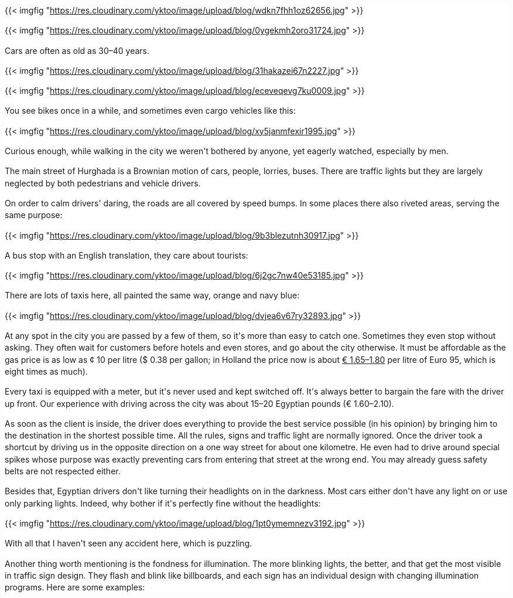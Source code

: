 {{< imgfig "https://res.cloudinary.com/yktoo/image/upload/blog/wdkn7fhh1oz62656.jpg" >}}

{{< imgfig "https://res.cloudinary.com/yktoo/image/upload/blog/0ygekmh2oro31724.jpg" >}}

Cars are often as old as 30–40 years.

{{< imgfig "https://res.cloudinary.com/yktoo/image/upload/blog/31hakazei67n2227.jpg" >}}

{{< imgfig "https://res.cloudinary.com/yktoo/image/upload/blog/eceveqevg7ku0009.jpg" >}}

You see bikes once in a while, and sometimes even cargo vehicles like this:

{{< imgfig "https://res.cloudinary.com/yktoo/image/upload/blog/xy5janmfexir1995.jpg" >}}

Curious enough, while walking in the city we weren't bothered by anyone, yet eagerly watched, especially by men.

The main street of Hurghada is a Brownian motion of cars, people, lorries, buses. There are traffic lights but they are largely neglected by both pedestrians and vehicle drivers.

On order to calm drivers' daring, the roads are all covered by speed bumps. In some places there also riveted areas, serving the same purpose:

{{< imgfig "https://res.cloudinary.com/yktoo/image/upload/blog/9b3blezutnh30917.jpg" >}}

A bus stop with an English translation, they care about tourists:

{{< imgfig "https://res.cloudinary.com/yktoo/image/upload/blog/6j2gc7nw40e53185.jpg" >}}

There are lots of taxis here, all painted the same way, orange and navy blue:

{{< imgfig "https://res.cloudinary.com/yktoo/image/upload/blog/dvjea6v67ry32893.jpg" >}}

At any spot in the city you are passed by a few of them, so it's more than easy to catch one. Sometimes they even stop without asking. They often wait for customers before hotels and even stores, and go about the city otherwise. It must be affordable as the gas price is as low as ¢ 10 per litre ($ 0.38 per gallon; in Holland the price now is about [€ 1.65–1.80](http://www.brandstof-zoeker.nl/) per litre of Euro 95, which is eight times as much).

Every taxi is equipped with a meter, but it's never used and kept switched off. It's always better to bargain the fare with the driver up front. Our experience with driving across the city was about 15–20 Egyptian pounds (€ 1.60–2.10).

As soon as the client is inside, the driver does everything to provide the best service possible (in his opinion) by bringing him to the destination in the shortest possible time. All the rules, signs and traffic light are normally ignored. Once the driver took a shortcut by driving us in the opposite direction on a one way street for about one kilometre. He even had to drive around special spikes whose purpose was exactly preventing cars from entering that street at the wrong end. You may already guess safety belts are not respected either.

Besides that, Egyptian drivers don't like turning their headlights on in the darkness. Most cars either don't have any light on or use only parking lights. Indeed, why bother if it's perfectly fine without the headlights:

{{< imgfig "https://res.cloudinary.com/yktoo/image/upload/blog/1pt0ymemnezv3192.jpg" >}}

With all that I haven't seen any accident here, which is puzzling.

Another thing worth mentioning is the fondness for illumination. The more blinking lights, the better, and that get the most visible in traffic sign design. They flash and blink like billboards, and each sign has an individual design with changing illumination programs. Here are some examples:
